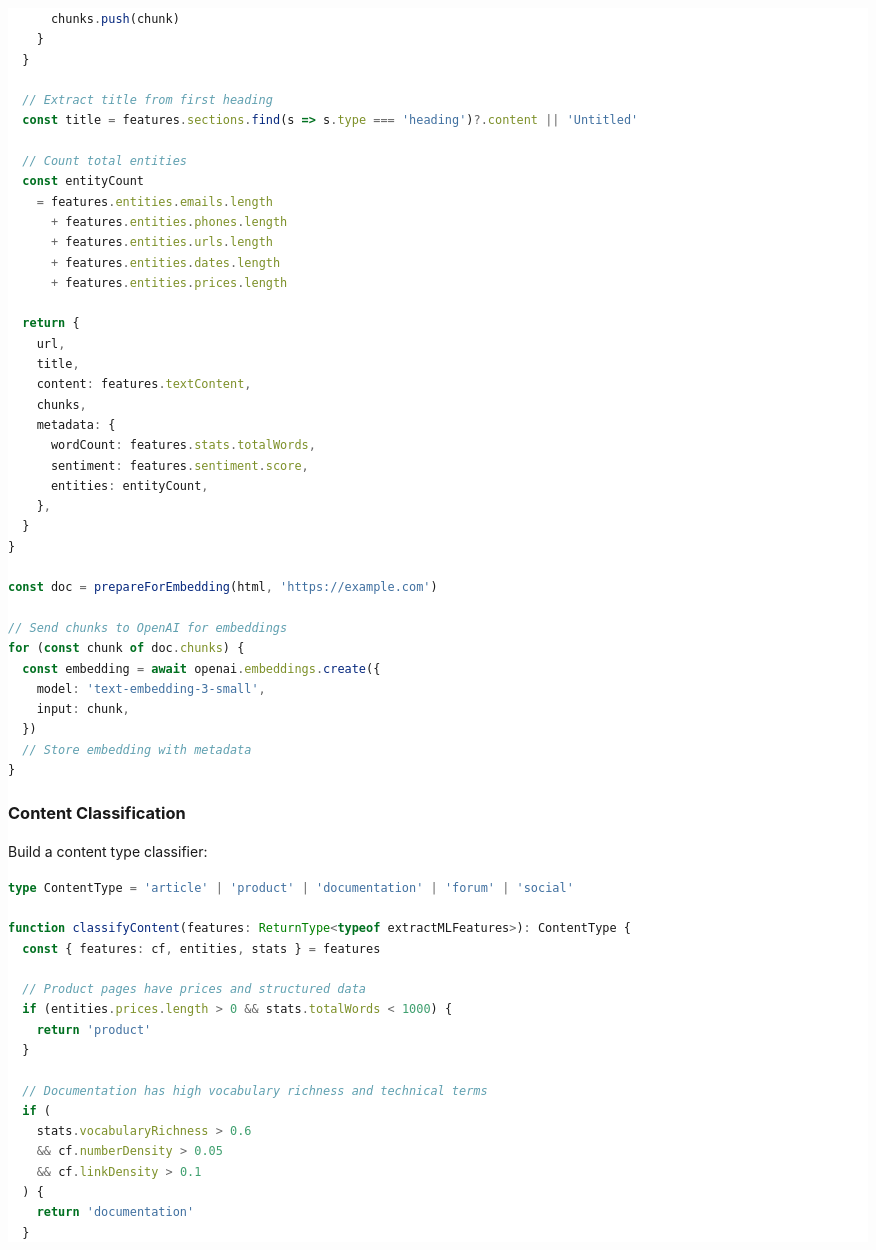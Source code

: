 ```typescript
      chunks.push(chunk)
    }
  }

  // Extract title from first heading
  const title = features.sections.find(s => s.type === 'heading')?.content || 'Untitled'

  // Count total entities
  const entityCount
    = features.entities.emails.length
      + features.entities.phones.length
      + features.entities.urls.length
      + features.entities.dates.length
      + features.entities.prices.length

  return {
    url,
    title,
    content: features.textContent,
    chunks,
    metadata: {
      wordCount: features.stats.totalWords,
      sentiment: features.sentiment.score,
      entities: entityCount,
    },
  }
}

const doc = prepareForEmbedding(html, 'https://example.com')

// Send chunks to OpenAI for embeddings
for (const chunk of doc.chunks) {
  const embedding = await openai.embeddings.create({
    model: 'text-embedding-3-small',
    input: chunk,
  })
  // Store embedding with metadata
}
```

### Content Classification

Build a content type classifier:

```typescript
type ContentType = 'article' | 'product' | 'documentation' | 'forum' | 'social'

function classifyContent(features: ReturnType<typeof extractMLFeatures>): ContentType {
  const { features: cf, entities, stats } = features

  // Product pages have prices and structured data
  if (entities.prices.length > 0 && stats.totalWords < 1000) {
    return 'product'
  }

  // Documentation has high vocabulary richness and technical terms
  if (
    stats.vocabularyRichness > 0.6
    && cf.numberDensity > 0.05
    && cf.linkDensity > 0.1
  ) {
    return 'documentation'
  }

```